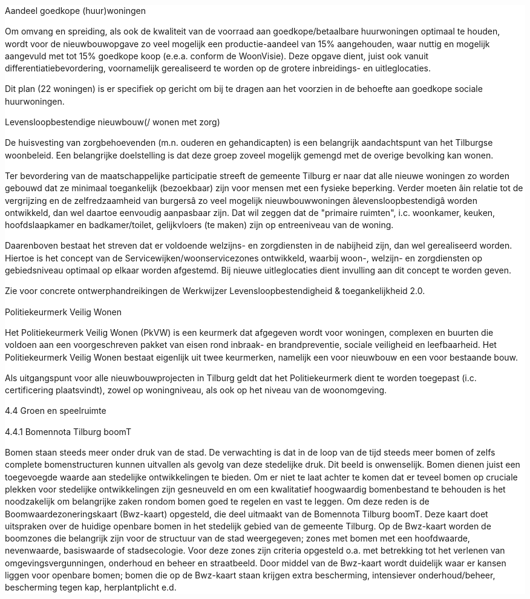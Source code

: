 Aandeel goedkope (huur)woningen

Om omvang en spreiding, als ook de kwaliteit van de voorraad aan goedkope/betaalbare huurwoningen optimaal te houden, wordt voor de nieuwbouwopgave zo veel mogelijk een productie\-aandeel van 15% aangehouden, waar nuttig en mogelijk aangevuld met tot 15% goedkope koop (e.e.a. conform de WoonVisie). Deze opgave dient, juist ook vanuit differentiatiebevordering, voornamelijk gerealiseerd te worden op de grotere inbreidings\- en uitleglocaties.

Dit plan (22 woningen) is er specifiek op gericht om bij te dragen aan het voorzien in de behoefte aan goedkope sociale huurwoningen.

Levensloopbestendige nieuwbouw(/ wonen met zorg)

De huisvesting van zorgbehoevenden (m.n. ouderen en gehandicapten) is een belangrijk aandachtspunt van het Tilburgse woonbeleid. Een belangrijke doelstelling is dat deze groep zoveel mogelijk gemengd met de overige bevolking kan wonen.

Ter bevordering van de maatschappelijke participatie streeft de gemeente Tilburg er naar dat alle nieuwe woningen zo worden gebouwd dat ze minimaal toegankelijk (bezoekbaar) zijn voor mensen met een fysieke beperking. Verder moeten âin relatie tot de vergrijzing en de zelfredzaamheid van burgersâ zo veel mogelijk nieuwbouwwoningen âlevensloopbestendigâ worden ontwikkeld, dan wel daartoe eenvoudig aanpasbaar zijn. Dat wil zeggen dat de "primaire ruimten", i.c. woonkamer, keuken, hoofdslaapkamer en badkamer/toilet, gelijkvloers (te maken) zijn op entreeniveau van de woning.

Daarenboven bestaat het streven dat er voldoende welzijns\- en zorgdiensten in de nabijheid zijn, dan wel gerealiseerd worden. Hiertoe is het concept van de Servicewijken/woonservicezones ontwikkeld, waarbij woon\-, welzijn\- en zorgdiensten op gebiedsniveau optimaal op elkaar worden afgestemd. Bij nieuwe uitleglocaties dient invulling aan dit concept te worden geven.

Zie voor concrete ontwerphandreikingen de Werkwijzer Levensloopbestendigheid \& toegankelijkheid 2\.0\.

Politiekeurmerk Veilig Wonen

Het Politiekeurmerk Veilig Wonen (PkVW) is een keurmerk dat afgegeven wordt voor woningen, complexen en buurten die voldoen aan een voorgeschreven pakket van eisen rond inbraak\- en brandpreventie, sociale veiligheid en leefbaarheid. Het Politiekeurmerk Veilig Wonen bestaat eigenlijk uit twee keurmerken, namelijk een voor nieuwbouw en een voor bestaande bouw.

Als uitgangspunt voor alle nieuwbouwprojecten in Tilburg geldt dat het Politiekeurmerk dient te worden toegepast (i.c. certificering plaatsvindt), zowel op woningniveau, als ook op het niveau van de woonomgeving.

4\.4 Groen en speelruimte

4\.4\.1 Bomennota Tilburg boomT

Bomen staan steeds meer onder druk van de stad. De verwachting is dat in de loop van de tijd steeds meer bomen of zelfs complete bomenstructuren kunnen uitvallen als gevolg van deze stedelijke druk. Dit beeld is onwenselijk. Bomen dienen juist een toegevoegde waarde aan stedelijke ontwikkelingen te bieden. Om er niet te laat achter te komen dat er teveel bomen op cruciale plekken voor stedelijke ontwikkelingen zijn gesneuveld en om een kwalitatief hoogwaardig bomenbestand te behouden is het noodzakelijk om belangrijke zaken rondom bomen goed te regelen en vast te leggen. Om deze reden is de Boomwaardezoneringskaart (Bwz\-kaart) opgesteld, die deel uitmaakt van de Bomennota Tilburg boomT. Deze kaart doet uitspraken over de huidige openbare bomen in het stedelijk gebied van de gemeente Tilburg. Op de Bwz\-kaart worden de boomzones die belangrijk zijn voor de structuur van de stad weergegeven; zones met bomen met een hoofdwaarde, nevenwaarde, basiswaarde of stadsecologie. Voor deze zones zijn criteria opgesteld o.a. met betrekking tot het verlenen van omgevingsvergunningen, onderhoud en beheer en straatbeeld. Door middel van de Bwz\-kaart wordt duidelijk waar er kansen liggen voor openbare bomen; bomen die op de Bwz\-kaart staan krijgen extra bescherming, intensiever onderhoud/beheer, bescherming tegen kap, herplantplicht e.d.

